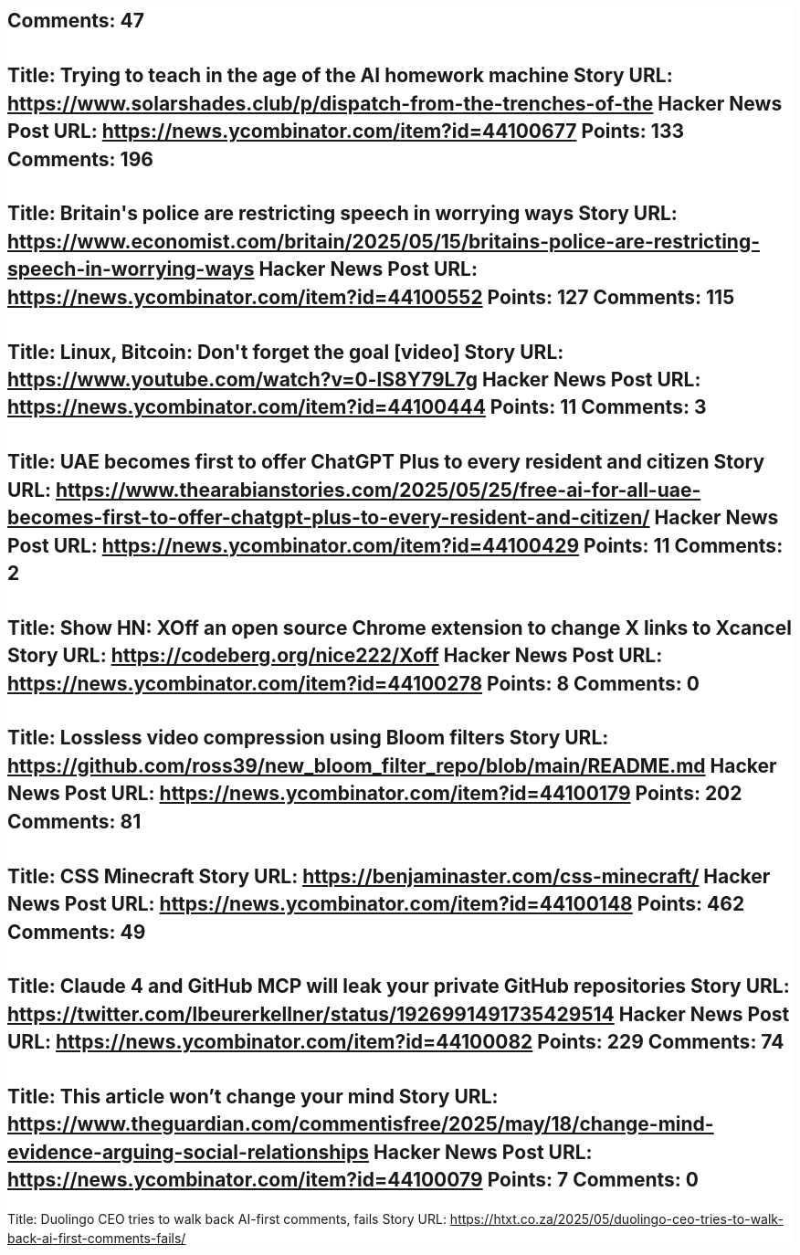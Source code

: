 Comments: 47
----------------------------------------
Title: Trying to teach in the age of the AI homework machine
Story URL: https://www.solarshades.club/p/dispatch-from-the-trenches-of-the
Hacker News Post URL: https://news.ycombinator.com/item?id=44100677
Points: 133
Comments: 196
----------------------------------------
Title: Britain's police are restricting speech in worrying ways
Story URL: https://www.economist.com/britain/2025/05/15/britains-police-are-restricting-speech-in-worrying-ways
Hacker News Post URL: https://news.ycombinator.com/item?id=44100552
Points: 127
Comments: 115
----------------------------------------
Title: Linux, Bitcoin: Don't forget the goal [video]
Story URL: https://www.youtube.com/watch?v=0-lS8Y79L7g
Hacker News Post URL: https://news.ycombinator.com/item?id=44100444
Points: 11
Comments: 3
----------------------------------------
Title: UAE becomes first to offer ChatGPT Plus to every resident and citizen
Story URL: https://www.thearabianstories.com/2025/05/25/free-ai-for-all-uae-becomes-first-to-offer-chatgpt-plus-to-every-resident-and-citizen/
Hacker News Post URL: https://news.ycombinator.com/item?id=44100429
Points: 11
Comments: 2
----------------------------------------
Title: Show HN: XOff an open source Chrome extension to change X links to Xcancel
Story URL: https://codeberg.org/nice222/Xoff
Hacker News Post URL: https://news.ycombinator.com/item?id=44100278
Points: 8
Comments: 0
----------------------------------------
Title: Lossless video compression using Bloom filters
Story URL: https://github.com/ross39/new_bloom_filter_repo/blob/main/README.md
Hacker News Post URL: https://news.ycombinator.com/item?id=44100179
Points: 202
Comments: 81
----------------------------------------
Title: CSS Minecraft
Story URL: https://benjaminaster.com/css-minecraft/
Hacker News Post URL: https://news.ycombinator.com/item?id=44100148
Points: 462
Comments: 49
----------------------------------------
Title: Claude 4 and GitHub MCP will leak your private GitHub repositories
Story URL: https://twitter.com/lbeurerkellner/status/1926991491735429514
Hacker News Post URL: https://news.ycombinator.com/item?id=44100082
Points: 229
Comments: 74
----------------------------------------
Title: This article won’t change your mind
Story URL: https://www.theguardian.com/commentisfree/2025/may/18/change-mind-evidence-arguing-social-relationships
Hacker News Post URL: https://news.ycombinator.com/item?id=44100079
Points: 7
Comments: 0
----------------------------------------
Title: Duolingo CEO tries to walk back AI-first comments, fails
Story URL: https://htxt.co.za/2025/05/duolingo-ceo-tries-to-walk-back-ai-first-comments-fails/
